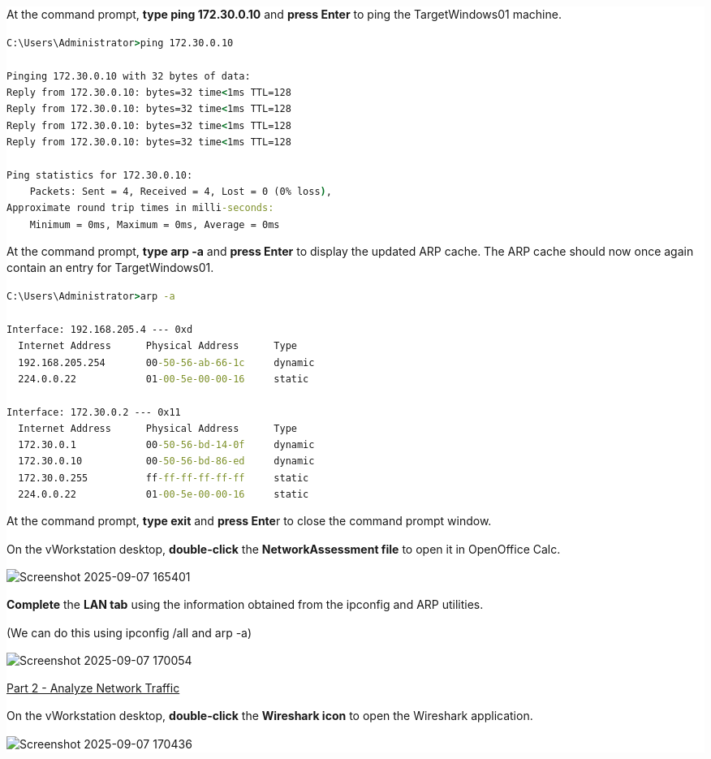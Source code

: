 At the command prompt, **type ping 172.30.0.10** and **press Enter** to ping the TargetWindows01 machine.

```cmd
C:\Users\Administrator>ping 172.30.0.10

Pinging 172.30.0.10 with 32 bytes of data:
Reply from 172.30.0.10: bytes=32 time<1ms TTL=128
Reply from 172.30.0.10: bytes=32 time<1ms TTL=128
Reply from 172.30.0.10: bytes=32 time<1ms TTL=128
Reply from 172.30.0.10: bytes=32 time<1ms TTL=128

Ping statistics for 172.30.0.10:
    Packets: Sent = 4, Received = 4, Lost = 0 (0% loss),
Approximate round trip times in milli-seconds:
    Minimum = 0ms, Maximum = 0ms, Average = 0ms
```

At the command prompt, **type arp -a** and **press Enter** to display the updated ARP cache.
The ARP cache should now once again contain an entry for TargetWindows01.

```cmd
C:\Users\Administrator>arp -a

Interface: 192.168.205.4 --- 0xd
  Internet Address      Physical Address      Type
  192.168.205.254       00-50-56-ab-66-1c     dynamic
  224.0.0.22            01-00-5e-00-00-16     static

Interface: 172.30.0.2 --- 0x11
  Internet Address      Physical Address      Type
  172.30.0.1            00-50-56-bd-14-0f     dynamic
  172.30.0.10           00-50-56-bd-86-ed     dynamic
  172.30.0.255          ff-ff-ff-ff-ff-ff     static
  224.0.0.22            01-00-5e-00-00-16     static
```

At the command prompt, **type exit** and **press Ente**r to close the command prompt window.

On the vWorkstation desktop, **double-click** the **NetworkAssessment file** to open it in OpenOffice Calc.

<img width="645" height="736" alt="Screenshot 2025-09-07 165401" src="https://github.com/user-attachments/assets/d37bad18-077d-4043-907e-7a0bac19b980" />

**Complete** the **LAN tab** using the information obtained from the ipconfig and ARP utilities.

(We can do this using ipconfig /all and arp -a)

<img width="1906" height="775" alt="Screenshot 2025-09-07 170054" src="https://github.com/user-attachments/assets/67a675b5-e3ab-4f57-9be3-8a331b835538" />

<u>Part 2 - Analyze Network Traffic</u>

On the vWorkstation desktop, **double-click** the **Wireshark icon** to open the Wireshark application.

<img width="760" height="831" alt="Screenshot 2025-09-07 170436" src="https://github.com/user-attachments/assets/96d639ff-68b8-4fa8-8a2a-08dea1afd79d" />
